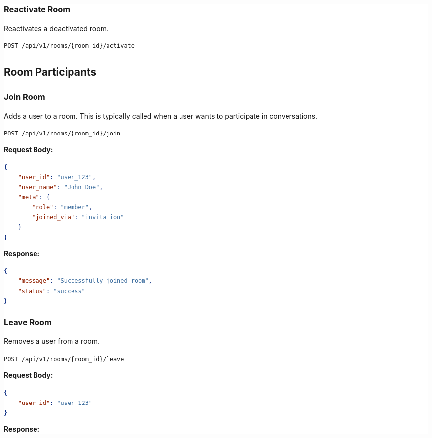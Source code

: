 ### Reactivate Room

Reactivates a deactivated room.

```http
POST /api/v1/rooms/{room_id}/activate
```

## Room Participants

### Join Room

Adds a user to a room. This is typically called when a user wants to participate in conversations.

```http
POST /api/v1/rooms/{room_id}/join
```

**Request Body:**

```json
{
	"user_id": "user_123",
	"user_name": "John Doe",
	"meta": {
		"role": "member",
		"joined_via": "invitation"
	}
}
```

**Response:**

```json
{
	"message": "Successfully joined room",
	"status": "success"
}
```

### Leave Room

Removes a user from a room.

```http
POST /api/v1/rooms/{room_id}/leave
```

**Request Body:**

```json
{
	"user_id": "user_123"
}
```

**Response:**
